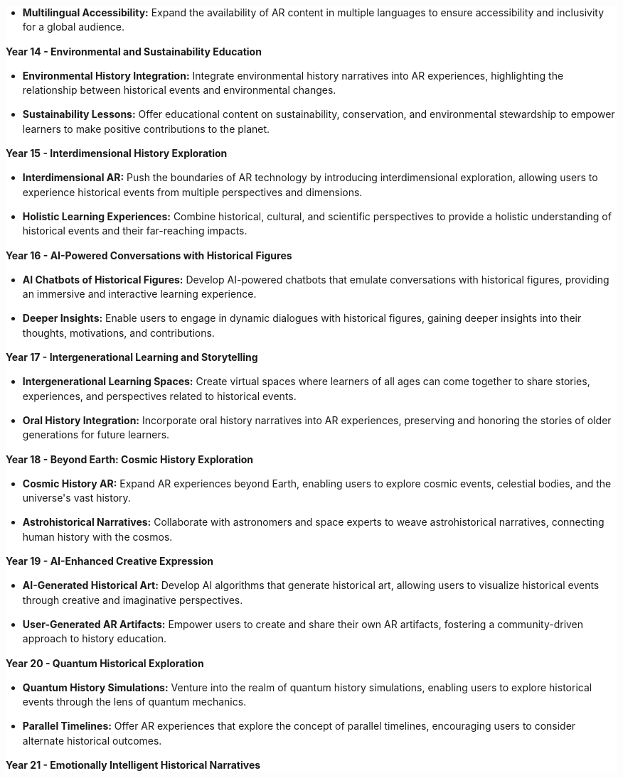 - **Multilingual Accessibility:** Expand the availability of AR content in multiple languages to ensure accessibility and inclusivity for a global audience.

**Year 14 - Environmental and Sustainability Education**

- **Environmental History Integration:** Integrate environmental history narratives into AR experiences, highlighting the relationship between historical events and environmental changes.

- **Sustainability Lessons:** Offer educational content on sustainability, conservation, and environmental stewardship to empower learners to make positive contributions to the planet.

**Year 15 - Interdimensional History Exploration**

- **Interdimensional AR:** Push the boundaries of AR technology by introducing interdimensional exploration, allowing users to experience historical events from multiple perspectives and dimensions.

- **Holistic Learning Experiences:** Combine historical, cultural, and scientific perspectives to provide a holistic understanding of historical events and their far-reaching impacts.

**Year 16 - AI-Powered Conversations with Historical Figures**

- **AI Chatbots of Historical Figures:** Develop AI-powered chatbots that emulate conversations with historical figures, providing an immersive and interactive learning experience.

- **Deeper Insights:** Enable users to engage in dynamic dialogues with historical figures, gaining deeper insights into their thoughts, motivations, and contributions.

**Year 17 - Intergenerational Learning and Storytelling**

- **Intergenerational Learning Spaces:** Create virtual spaces where learners of all ages can come together to share stories, experiences, and perspectives related to historical events.

- **Oral History Integration:** Incorporate oral history narratives into AR experiences, preserving and honoring the stories of older generations for future learners.

**Year 18 - Beyond Earth: Cosmic History Exploration**

- **Cosmic History AR:** Expand AR experiences beyond Earth, enabling users to explore cosmic events, celestial bodies, and the universe's vast history.

- **Astrohistorical Narratives:** Collaborate with astronomers and space experts to weave astrohistorical narratives, connecting human history with the cosmos.

**Year 19 - AI-Enhanced Creative Expression**

- **AI-Generated Historical Art:** Develop AI algorithms that generate historical art, allowing users to visualize historical events through creative and imaginative perspectives.

- **User-Generated AR Artifacts:** Empower users to create and share their own AR artifacts, fostering a community-driven approach to history education.

**Year 20 - Quantum Historical Exploration**

- **Quantum History Simulations:** Venture into the realm of quantum history simulations, enabling users to explore historical events through the lens of quantum mechanics.

- **Parallel Timelines:** Offer AR experiences that explore the concept of parallel timelines, encouraging users to consider alternate historical outcomes.

**Year 21 - Emotionally Intelligent Historical Narratives**
